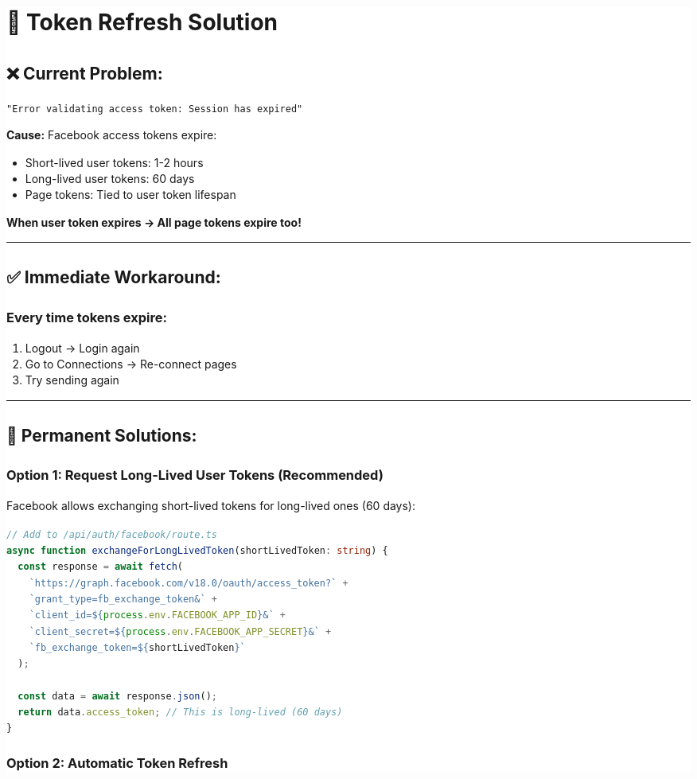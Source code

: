 # 🔄 Token Refresh Solution

## ❌ Current Problem:

```
"Error validating access token: Session has expired"
```

**Cause:** Facebook access tokens expire:
- Short-lived user tokens: 1-2 hours
- Long-lived user tokens: 60 days
- Page tokens: Tied to user token lifespan

**When user token expires → All page tokens expire too!**

---

## ✅ Immediate Workaround:

### **Every time tokens expire:**

1. Logout → Login again
2. Go to Connections → Re-connect pages
3. Try sending again

---

## 🔧 Permanent Solutions:

### **Option 1: Request Long-Lived User Tokens** (Recommended)

Facebook allows exchanging short-lived tokens for long-lived ones (60 days):

```typescript
// Add to /api/auth/facebook/route.ts
async function exchangeForLongLivedToken(shortLivedToken: string) {
  const response = await fetch(
    `https://graph.facebook.com/v18.0/oauth/access_token?` +
    `grant_type=fb_exchange_token&` +
    `client_id=${process.env.FACEBOOK_APP_ID}&` +
    `client_secret=${process.env.FACEBOOK_APP_SECRET}&` +
    `fb_exchange_token=${shortLivedToken}`
  );
  
  const data = await response.json();
  return data.access_token; // This is long-lived (60 days)
}
```

### **Option 2: Automatic Token Refresh**
